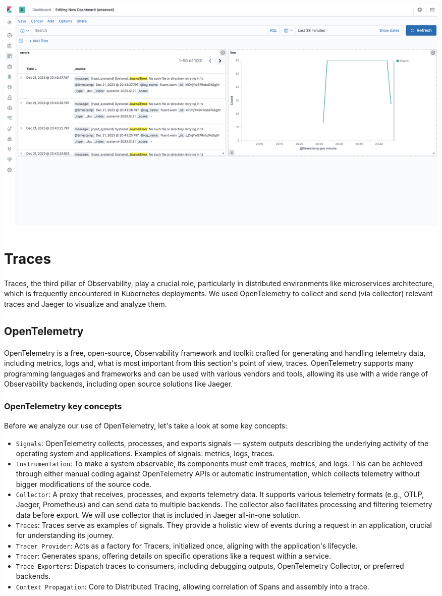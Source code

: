 ![Dashboard](images/Dashboard.png "Dashboard")

# Traces

Traces, the third pillar of Observability, play a crucial role, particularly in distributed environments like microservices architecture, which is frequently encountered in Kubernetes deployments. We used OpenTelemetry to collect and send (via collector) relevant traces and Jaeger to visualize and analyze them.

## OpenTelemetry

OpenTelemetry is a free, open-source, Observability framework and toolkit crafted for generating and handling telemetry data, including metrics, logs and, what is most important from this section's point of view, traces. OpenTelemetry supports many programming languages and frameworks and can be used with various vendors and tools, allowing its use with a wide range of Observability backends, including open source solutions like Jaeger.

### OpenTelemetry key concepts

Before we analyze our use of OpenTelemetry, let's take a look at some key concepts:
- `Signals`: OpenTelemetry collects, processes, and exports signals — system outputs describing the underlying activity of the operating system and applications. Examples of signals: metrics, logs, traces.
- `Instrumentation`: To make a system observable, its components must emit traces, metrics, and logs. This can be achieved through either manual coding against OpenTelemetry APIs or automatic instrumentation, which collects telemetry without bigger modifications of the source code.
- `Collector`: A proxy that receives, processes, and exports telemetry data. It supports various telemetry formats (e.g., OTLP, Jaeger, Prometheus) and can send data to multiple backends. The collector also facilitates processing and filtering telemetry data before export. We will use collector that is included in Jaeger all-in-one solution.
- `Traces`: Traces serve as examples of signals. They provide a holistic view of events during a request in an application, crucial for understanding its journey.
- `Tracer Provider`: Acts as a factory for Tracers, initialized once, aligning with the application's lifecycle.
- `Tracer`: Generates spans, offering details on specific operations like a request within a service.
- `Trace Exporters`: Dispatch traces to consumers, including debugging outputs, OpenTelemetry Collector, or preferred backends.
- `Context Propagation`: Core to Distributed Tracing, allowing correlation of Spans and assembly into a trace.